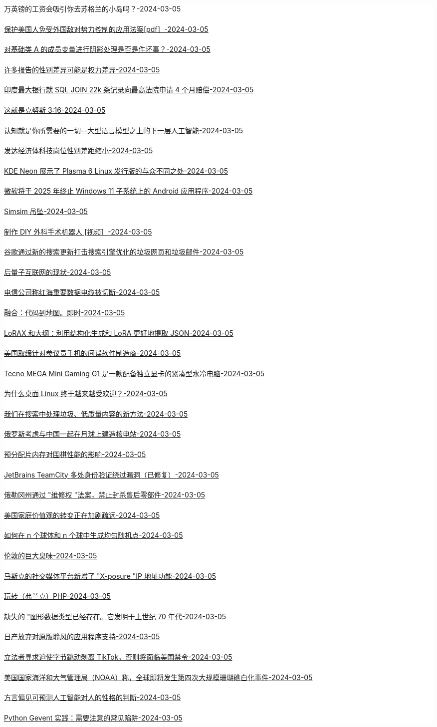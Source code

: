 万英镑的工资会吸引你去苏格兰的小岛吗？-2024-03-05</a><br/><br/><a target=_blank rel=nofollow href="https://selectcommitteeontheccp.house.gov/sites/evo-subsites/selectcommitteeontheccp.house.gov/files/evo-media-document/Protecting%20Americans%20From%20Foriegn%20Adversary%20Controlled%20Applications_3.5.24.pdf" >保护美国人免受外国敌对势力控制的应用法案[pdf］-2024-03-05</a><br/><br/><a target=_blank rel=nofollow href="https://devblogs.microsoft.com/oldnewthing/20240304-00/?p=109472" >对基础类 A 的成员变量进行阴影处理是否是件坏事？-2024-03-05</a><br/><br/><a target=_blank rel=nofollow href="https://phys.org/news/2024-02-gender-differences-power.html" >许多报告的性别差异可能是权力差异-2024-03-05</a><br/><br/><a target=_blank rel=nofollow href="https://twitter.com/arvindgunasekar/status/1764653737874764079" >印度最大银行就 SQL JOIN 22k 条记录向最高法院申请 4 个月赔偿-2024-03-05</a><br/><br/><a target=_blank rel=nofollow href="http://www.larry.denenberg.com/Knuth-3-16/" >这就是克努斯 3:16-2024-03-05</a><br/><br/><a target=_blank rel=nofollow href="https://arxiv.org/abs/2403.02164" >认知就是你所需要的一切--大型语言模型之上的下一层人工智能-2024-03-05</a><br/><br/><a target=_blank rel=nofollow href="https://www.ft.com/content/f37f3af3-2c3a-4082-84c3-e6fe7fe53252" >发达经济体科技岗位性别差距缩小-2024-03-05</a><br/><br/><a target=_blank rel=nofollow href="https://www.zdnet.com/article/kde-neon-shows-that-the-plasma-6-linux-distro-is-something-truly-special/" >KDE Neon 展示了 Plasma 6 Linux 发行版的与众不同之处-2024-03-05</a><br/><br/><a target=_blank rel=nofollow href="https://www.theverge.com/2024/3/5/24091370/microsoft-windows-11-android-apps-end-of-support" >微软将于 2025 年终止 Windows 11 子系统上的 Android 应用程序-2024-03-05</a><br/><br/><a target=_blank rel=nofollow href="https://mitxela.com/projects/simsim" >Simsim 吊坠-2024-03-05</a><br/><br/><a target=_blank rel=nofollow href="https://www.youtube.com/watch?v=d_8rHKrwr-Q" >制作 DIY 外科手术机器人 [视频］-2024-03-05</a><br/><br/><a target=_blank rel=nofollow href="https://techcrunch.com/2024/03/05/google-takes-aim-at-seo-optimized-junk-pages-and-spam-with-new-search-update/" >谷歌通过新的搜索更新打击搜索引擎优化的垃圾网页和垃圾邮件-2024-03-05</a><br/><br/><a target=_blank rel=nofollow href="https://blog.cloudflare.com/pq-2024" >后量子互联网的现状-2024-03-05</a><br/><br/><a target=_blank rel=nofollow href="https://www.bbc.com/news/world-middle-east-68478828" >电信公司称红海重要数据电缆被切断-2024-03-05</a><br/><br/><a target=_blank rel=nofollow href="https://www.fused.io/blog/code-to-map-instantly" >融合：代码到地图。即时-2024-03-05</a><br/><br/><a target=_blank rel=nofollow href="https://predibase.com/blog/lorax-outlines-better-json-extraction-with-structured-generation-and-lora" >LoRAX 和大纲：利用结构化生成和 LoRA 更好地提取 JSON-2024-03-05</a><br/><br/><a target=_blank rel=nofollow href="https://www.nbcnews.com/tech/security/us-bans-maker-spyware-targeted-senators-phone-rcna141855" >美国取缔针对参议员手机的间谍软件制造商-2024-03-05</a><br/><br/><a target=_blank rel=nofollow href="https://liliputing.com/tecno-mega-mini-gaming-g1-is-a-compact-water-cooled-pc-with-discrete-graphics/" >Tecno MEGA Mini Gaming G1 是一款配备独立显卡的紧凑型水冷电脑-2024-03-05</a><br/><br/><a target=_blank rel=nofollow href="https://www.zdnet.com/article/5-reasons-why-desktop-linux-is-finally-growing-in-popularity/" >为什么桌面 Linux 终于越来越受欢迎？-2024-03-05</a><br/><br/><a target=_blank rel=nofollow href="https://blog.google/products/search/google-search-update-march-2024/" >我们在搜索中处理垃圾、低质量内容的新方法-2024-03-05</a><br/><br/><a target=_blank rel=nofollow href="https://www.reuters.com/technology/space/russia-china-are-considering-putting-nuclear-power-unit-moon-ria-2024-03-05/" >俄罗斯考虑与中国一起在月球上建造核电站-2024-03-05</a><br/><br/><a target=_blank rel=nofollow href="https://oilbeater.com/en/2024/03/04/golang-slice-performance/" >预分配片内存对围棋性能的影响-2024-03-05</a><br/><br/><a target=_blank rel=nofollow href="https://www.rapid7.com/blog/post/2024/03/04/etr-cve-2024-27198-and-cve-2024-27199-jetbrains-teamcity-multiple-authentication-bypass-vulnerabilities-fixed/" >JetBrains TeamCity 多处身份验证绕过漏洞（已修复）-2024-03-05</a><br/><br/><a target=_blank rel=nofollow href="https://arstechnica.com/tech-policy/2024/03/oregon-oks-right-to-repair-bill-that-bans-the-blocking-of-aftermarket-parts/" >俄勒冈州通过 "维修权 "法案，禁止封杀售后零部件-2024-03-05</a><br/><br/><a target=_blank rel=nofollow href="https://www.theatlantic.com/family/archive/2021/01/why-parents-and-kids-get-estranged/617612/" >美国家庭价值观的转变正在加剧疏远-2024-03-05</a><br/><br/><a target=_blank rel=nofollow href="https://extremelearning.com.au/how-to-generate-uniformly-random-points-on-n-spheres-and-n-balls/" >如何在 n 个球体和 n 个球中生成均匀随机点-2024-03-05</a><br/><br/><a target=_blank rel=nofollow href="https://www.historic-uk.com/HistoryUK/HistoryofBritain/Londons-Great-Stink/" >伦敦的巨大臭味-2024-03-05</a><br/><br/><a target=_blank rel=nofollow href="https://www.theregister.com/2024/03/05/ip_address_xposure_now_a/" >马斯克的社交媒体平台新增了 "X-posure "IP 地址功能-2024-03-05</a><br/><br/><a target=_blank rel=nofollow href="https://labs.davlgd.fr/posts/2024-03-having-fun-with-franken-php/" >玩转（弗兰克）PHP-2024-03-05</a><br/><br/><a target=_blank rel=nofollow href="https://tylerhou.com/posts/datalog-go-brrr/" >缺失的 "图形数据类型已经存在。它发明于上世纪 70 年代-2024-03-05</a><br/><br/><a target=_blank rel=nofollow href="https://www.techradar.com/vehicle-tech/hybrid-electric-vehicles/nissan-drops-app-support-for-the-original-leaf-are-evs-now-as-disposable-as-iphones" >日产放弃对原版聆风的应用程序支持-2024-03-05</a><br/><br/><a target=_blank rel=nofollow href="https://www.reuters.com/technology/lawmakers-seek-force-bytedance-divest-tiktok-or-face-us-ban-2024-03-05/" >立法者寻求迫使字节跳动剥离 TikTok，否则将面临美国禁令-2024-03-05</a><br/><br/><a target=_blank rel=nofollow href="https://www.reuters.com/business/environment/world-brink-fourth-mass-coral-reef-bleaching-event-noaa-says-2024-03-05/" >美国国家海洋和大气管理局（NOAA）称，全球即将发生第四次大规模珊瑚礁白化事件-2024-03-05</a><br/><br/><a target=_blank rel=nofollow href="https://arxiv.org/abs/2403.00742" >方言偏见可预测人工智能对人的性格的判断-2024-03-05</a><br/><br/><a target=_blank rel=nofollow href="https://upsun.com/blog/python-gevent-best-practices/" >Python Gevent 实践：需要注意的常见陷阱-2024-03-05</a><br/>